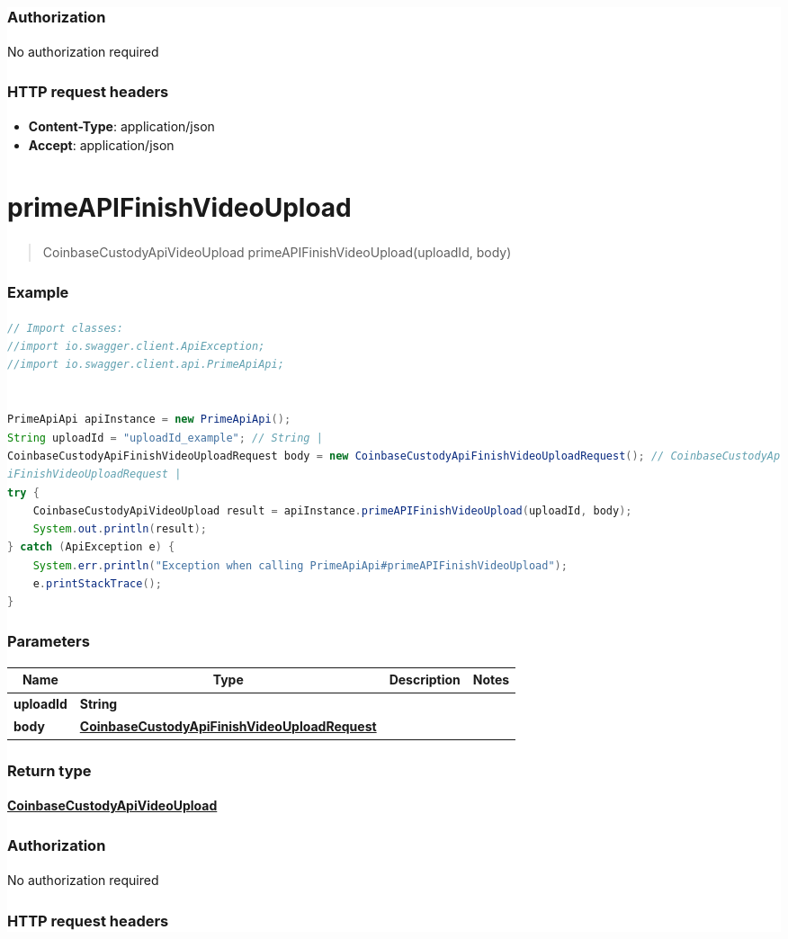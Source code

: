 ### Authorization

No authorization required

### HTTP request headers

 - **Content-Type**: application/json
 - **Accept**: application/json

<a name="primeAPIFinishVideoUpload"></a>
# **primeAPIFinishVideoUpload**
> CoinbaseCustodyApiVideoUpload primeAPIFinishVideoUpload(uploadId, body)



### Example
```java
// Import classes:
//import io.swagger.client.ApiException;
//import io.swagger.client.api.PrimeApiApi;


PrimeApiApi apiInstance = new PrimeApiApi();
String uploadId = "uploadId_example"; // String | 
CoinbaseCustodyApiFinishVideoUploadRequest body = new CoinbaseCustodyApiFinishVideoUploadRequest(); // CoinbaseCustodyApiFinishVideoUploadRequest | 
try {
    CoinbaseCustodyApiVideoUpload result = apiInstance.primeAPIFinishVideoUpload(uploadId, body);
    System.out.println(result);
} catch (ApiException e) {
    System.err.println("Exception when calling PrimeApiApi#primeAPIFinishVideoUpload");
    e.printStackTrace();
}
```

### Parameters

Name | Type | Description  | Notes
------------- | ------------- | ------------- | -------------
 **uploadId** | **String**|  |
 **body** | [**CoinbaseCustodyApiFinishVideoUploadRequest**](CoinbaseCustodyApiFinishVideoUploadRequest.md)|  |

### Return type

[**CoinbaseCustodyApiVideoUpload**](CoinbaseCustodyApiVideoUpload.md)

### Authorization

No authorization required

### HTTP request headers
